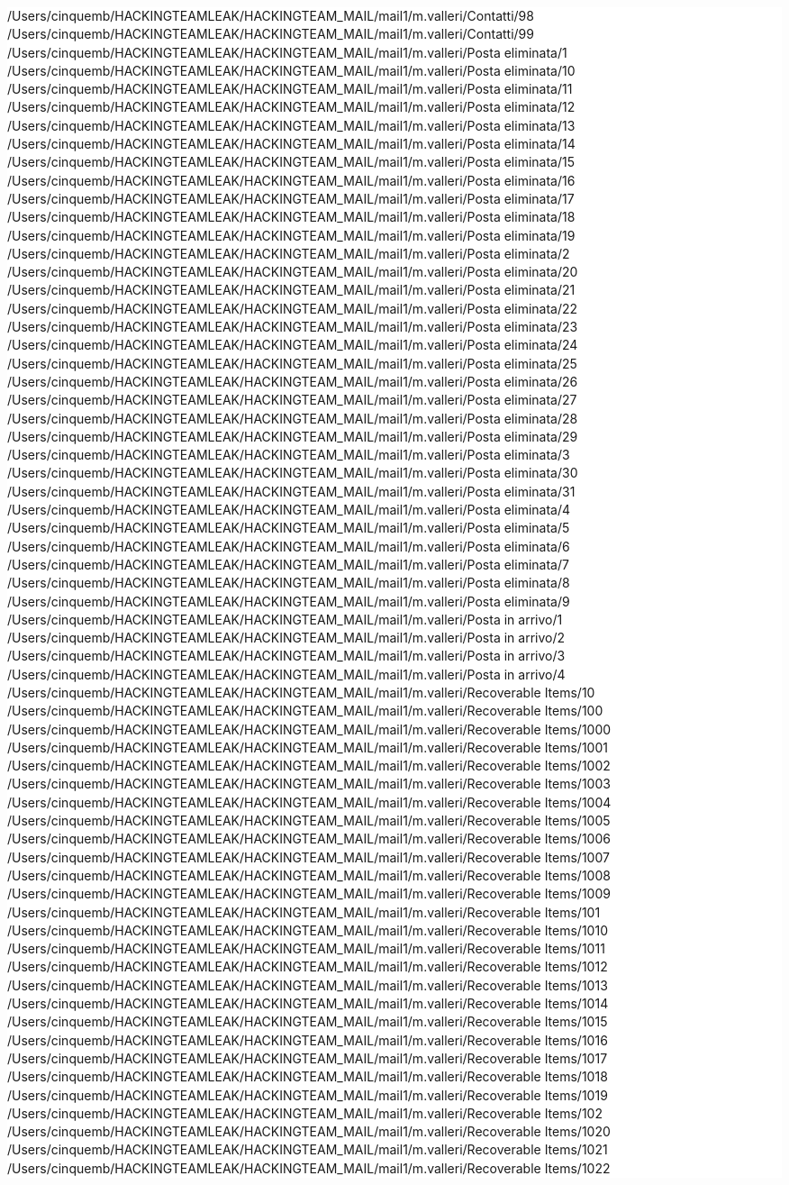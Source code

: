 /Users/cinquemb/HACKINGTEAMLEAK/HACKINGTEAM_MAIL/mail1/m.valleri/Contatti/98
/Users/cinquemb/HACKINGTEAMLEAK/HACKINGTEAM_MAIL/mail1/m.valleri/Contatti/99
/Users/cinquemb/HACKINGTEAMLEAK/HACKINGTEAM_MAIL/mail1/m.valleri/Posta eliminata/1
/Users/cinquemb/HACKINGTEAMLEAK/HACKINGTEAM_MAIL/mail1/m.valleri/Posta eliminata/10
/Users/cinquemb/HACKINGTEAMLEAK/HACKINGTEAM_MAIL/mail1/m.valleri/Posta eliminata/11
/Users/cinquemb/HACKINGTEAMLEAK/HACKINGTEAM_MAIL/mail1/m.valleri/Posta eliminata/12
/Users/cinquemb/HACKINGTEAMLEAK/HACKINGTEAM_MAIL/mail1/m.valleri/Posta eliminata/13
/Users/cinquemb/HACKINGTEAMLEAK/HACKINGTEAM_MAIL/mail1/m.valleri/Posta eliminata/14
/Users/cinquemb/HACKINGTEAMLEAK/HACKINGTEAM_MAIL/mail1/m.valleri/Posta eliminata/15
/Users/cinquemb/HACKINGTEAMLEAK/HACKINGTEAM_MAIL/mail1/m.valleri/Posta eliminata/16
/Users/cinquemb/HACKINGTEAMLEAK/HACKINGTEAM_MAIL/mail1/m.valleri/Posta eliminata/17
/Users/cinquemb/HACKINGTEAMLEAK/HACKINGTEAM_MAIL/mail1/m.valleri/Posta eliminata/18
/Users/cinquemb/HACKINGTEAMLEAK/HACKINGTEAM_MAIL/mail1/m.valleri/Posta eliminata/19
/Users/cinquemb/HACKINGTEAMLEAK/HACKINGTEAM_MAIL/mail1/m.valleri/Posta eliminata/2
/Users/cinquemb/HACKINGTEAMLEAK/HACKINGTEAM_MAIL/mail1/m.valleri/Posta eliminata/20
/Users/cinquemb/HACKINGTEAMLEAK/HACKINGTEAM_MAIL/mail1/m.valleri/Posta eliminata/21
/Users/cinquemb/HACKINGTEAMLEAK/HACKINGTEAM_MAIL/mail1/m.valleri/Posta eliminata/22
/Users/cinquemb/HACKINGTEAMLEAK/HACKINGTEAM_MAIL/mail1/m.valleri/Posta eliminata/23
/Users/cinquemb/HACKINGTEAMLEAK/HACKINGTEAM_MAIL/mail1/m.valleri/Posta eliminata/24
/Users/cinquemb/HACKINGTEAMLEAK/HACKINGTEAM_MAIL/mail1/m.valleri/Posta eliminata/25
/Users/cinquemb/HACKINGTEAMLEAK/HACKINGTEAM_MAIL/mail1/m.valleri/Posta eliminata/26
/Users/cinquemb/HACKINGTEAMLEAK/HACKINGTEAM_MAIL/mail1/m.valleri/Posta eliminata/27
/Users/cinquemb/HACKINGTEAMLEAK/HACKINGTEAM_MAIL/mail1/m.valleri/Posta eliminata/28
/Users/cinquemb/HACKINGTEAMLEAK/HACKINGTEAM_MAIL/mail1/m.valleri/Posta eliminata/29
/Users/cinquemb/HACKINGTEAMLEAK/HACKINGTEAM_MAIL/mail1/m.valleri/Posta eliminata/3
/Users/cinquemb/HACKINGTEAMLEAK/HACKINGTEAM_MAIL/mail1/m.valleri/Posta eliminata/30
/Users/cinquemb/HACKINGTEAMLEAK/HACKINGTEAM_MAIL/mail1/m.valleri/Posta eliminata/31
/Users/cinquemb/HACKINGTEAMLEAK/HACKINGTEAM_MAIL/mail1/m.valleri/Posta eliminata/4
/Users/cinquemb/HACKINGTEAMLEAK/HACKINGTEAM_MAIL/mail1/m.valleri/Posta eliminata/5
/Users/cinquemb/HACKINGTEAMLEAK/HACKINGTEAM_MAIL/mail1/m.valleri/Posta eliminata/6
/Users/cinquemb/HACKINGTEAMLEAK/HACKINGTEAM_MAIL/mail1/m.valleri/Posta eliminata/7
/Users/cinquemb/HACKINGTEAMLEAK/HACKINGTEAM_MAIL/mail1/m.valleri/Posta eliminata/8
/Users/cinquemb/HACKINGTEAMLEAK/HACKINGTEAM_MAIL/mail1/m.valleri/Posta eliminata/9
/Users/cinquemb/HACKINGTEAMLEAK/HACKINGTEAM_MAIL/mail1/m.valleri/Posta in arrivo/1
/Users/cinquemb/HACKINGTEAMLEAK/HACKINGTEAM_MAIL/mail1/m.valleri/Posta in arrivo/2
/Users/cinquemb/HACKINGTEAMLEAK/HACKINGTEAM_MAIL/mail1/m.valleri/Posta in arrivo/3
/Users/cinquemb/HACKINGTEAMLEAK/HACKINGTEAM_MAIL/mail1/m.valleri/Posta in arrivo/4
/Users/cinquemb/HACKINGTEAMLEAK/HACKINGTEAM_MAIL/mail1/m.valleri/Recoverable Items/10
/Users/cinquemb/HACKINGTEAMLEAK/HACKINGTEAM_MAIL/mail1/m.valleri/Recoverable Items/100
/Users/cinquemb/HACKINGTEAMLEAK/HACKINGTEAM_MAIL/mail1/m.valleri/Recoverable Items/1000
/Users/cinquemb/HACKINGTEAMLEAK/HACKINGTEAM_MAIL/mail1/m.valleri/Recoverable Items/1001
/Users/cinquemb/HACKINGTEAMLEAK/HACKINGTEAM_MAIL/mail1/m.valleri/Recoverable Items/1002
/Users/cinquemb/HACKINGTEAMLEAK/HACKINGTEAM_MAIL/mail1/m.valleri/Recoverable Items/1003
/Users/cinquemb/HACKINGTEAMLEAK/HACKINGTEAM_MAIL/mail1/m.valleri/Recoverable Items/1004
/Users/cinquemb/HACKINGTEAMLEAK/HACKINGTEAM_MAIL/mail1/m.valleri/Recoverable Items/1005
/Users/cinquemb/HACKINGTEAMLEAK/HACKINGTEAM_MAIL/mail1/m.valleri/Recoverable Items/1006
/Users/cinquemb/HACKINGTEAMLEAK/HACKINGTEAM_MAIL/mail1/m.valleri/Recoverable Items/1007
/Users/cinquemb/HACKINGTEAMLEAK/HACKINGTEAM_MAIL/mail1/m.valleri/Recoverable Items/1008
/Users/cinquemb/HACKINGTEAMLEAK/HACKINGTEAM_MAIL/mail1/m.valleri/Recoverable Items/1009
/Users/cinquemb/HACKINGTEAMLEAK/HACKINGTEAM_MAIL/mail1/m.valleri/Recoverable Items/101
/Users/cinquemb/HACKINGTEAMLEAK/HACKINGTEAM_MAIL/mail1/m.valleri/Recoverable Items/1010
/Users/cinquemb/HACKINGTEAMLEAK/HACKINGTEAM_MAIL/mail1/m.valleri/Recoverable Items/1011
/Users/cinquemb/HACKINGTEAMLEAK/HACKINGTEAM_MAIL/mail1/m.valleri/Recoverable Items/1012
/Users/cinquemb/HACKINGTEAMLEAK/HACKINGTEAM_MAIL/mail1/m.valleri/Recoverable Items/1013
/Users/cinquemb/HACKINGTEAMLEAK/HACKINGTEAM_MAIL/mail1/m.valleri/Recoverable Items/1014
/Users/cinquemb/HACKINGTEAMLEAK/HACKINGTEAM_MAIL/mail1/m.valleri/Recoverable Items/1015
/Users/cinquemb/HACKINGTEAMLEAK/HACKINGTEAM_MAIL/mail1/m.valleri/Recoverable Items/1016
/Users/cinquemb/HACKINGTEAMLEAK/HACKINGTEAM_MAIL/mail1/m.valleri/Recoverable Items/1017
/Users/cinquemb/HACKINGTEAMLEAK/HACKINGTEAM_MAIL/mail1/m.valleri/Recoverable Items/1018
/Users/cinquemb/HACKINGTEAMLEAK/HACKINGTEAM_MAIL/mail1/m.valleri/Recoverable Items/1019
/Users/cinquemb/HACKINGTEAMLEAK/HACKINGTEAM_MAIL/mail1/m.valleri/Recoverable Items/102
/Users/cinquemb/HACKINGTEAMLEAK/HACKINGTEAM_MAIL/mail1/m.valleri/Recoverable Items/1020
/Users/cinquemb/HACKINGTEAMLEAK/HACKINGTEAM_MAIL/mail1/m.valleri/Recoverable Items/1021
/Users/cinquemb/HACKINGTEAMLEAK/HACKINGTEAM_MAIL/mail1/m.valleri/Recoverable Items/1022